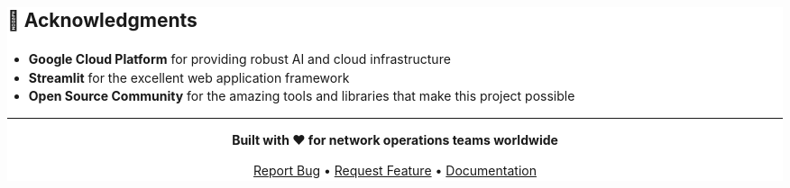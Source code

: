 ## 🙏 Acknowledgments

- **Google Cloud Platform** for providing robust AI and cloud infrastructure
- **Streamlit** for the excellent web application framework
- **Open Source Community** for the amazing tools and libraries that make this project possible

---

<div align="center">

**Built with ❤️ for network operations teams worldwide**

[Report Bug](https://github.com/xgenOsama/agentic/issues) • [Request Feature](https://github.com/xgenOsama/agentic/issues) • [Documentation](https://github.com/xgenOsama/agentic/wiki)

</div>